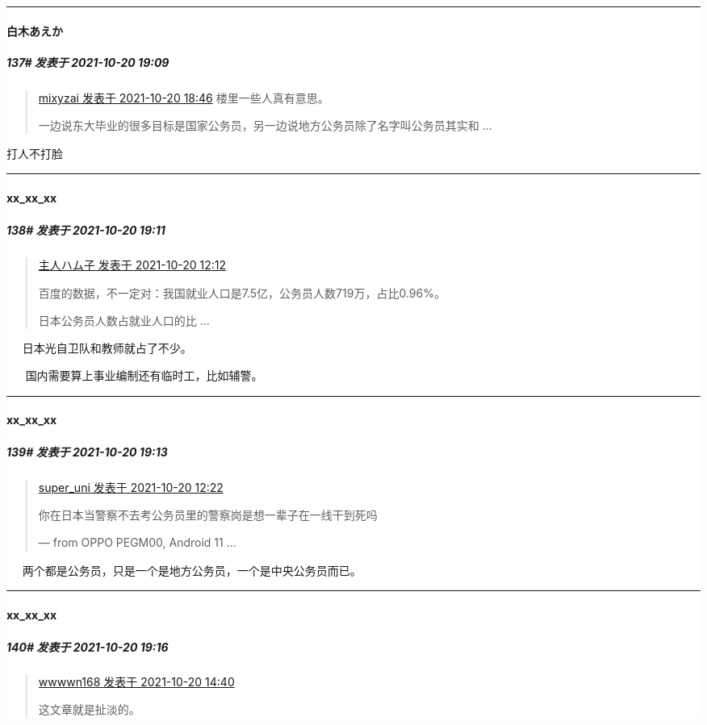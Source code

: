 


*****

####  白木あえか  
##### 137#       发表于 2021-10-20 19:09


<blockquote><a href="httphttps://bbs.saraba1st.com/2b/forum.php?mod=redirect&amp;goto=findpost&amp;pid=53209955&amp;ptid=2032897" target="_blank">mixyzai 发表于 2021-10-20 18:46</a>
楼里一些人真有意思。


一边说东大毕业的很多目标是国家公务员，另一边说地方公务员除了名字叫公务员其实和 ...</blockquote>
打人不打脸


*****

####  xx_xx_xx  
##### 138#       发表于 2021-10-20 19:11


<blockquote><a href="httphttps://bbs.saraba1st.com/2b/forum.php?mod=redirect&amp;goto=findpost&amp;pid=53204098&amp;ptid=2032897" target="_blank">主人ハム子 发表于 2021-10-20 12:12</a>

百度的数据，不一定对：我国就业人口是7.5亿，公务员人数719万，占比0.96%。

日本公务员人数占就业人口的比 ...</blockquote>
     日本光自卫队和教师就占了不少。

      国内需要算上事业编制还有临时工，比如辅警。


*****

####  xx_xx_xx  
##### 139#       发表于 2021-10-20 19:13


<blockquote><a href="httphttps://bbs.saraba1st.com/2b/forum.php?mod=redirect&amp;goto=findpost&amp;pid=53204332&amp;ptid=2032897" target="_blank">super_uni 发表于 2021-10-20 12:22</a>

你在日本当警察不去考公务员里的警察岗是想一辈子在一线干到死吗


— from OPPO PEGM00, Android 11 ...</blockquote>
     两个都是公务员，只是一个是地方公务员，一个是中央公务员而已。


*****

####  xx_xx_xx  
##### 140#       发表于 2021-10-20 19:16


<blockquote><a href="httphttps://bbs.saraba1st.com/2b/forum.php?mod=redirect&amp;goto=findpost&amp;pid=53206386&amp;ptid=2032897" target="_blank">wwwwn168 发表于 2021-10-20 14:40</a>

这文章就是扯淡的。
